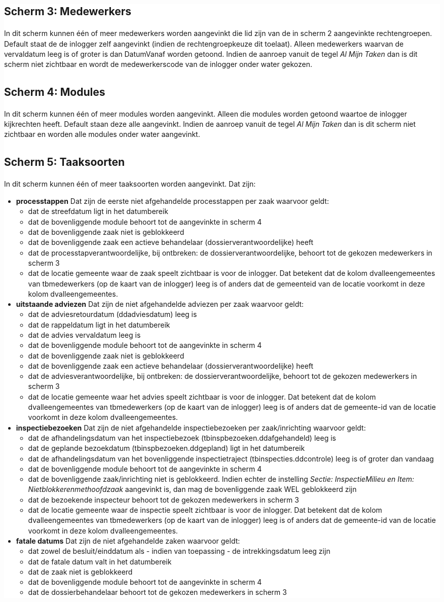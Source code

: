 ## Scherm 3: Medewerkers

In dit scherm kunnen één of meer medewerkers worden aangevinkt die lid zijn van de in scherm 2 aangevinkte rechtengroepen. Default staat de de inlogger zelf aangevinkt (indien de rechtengroepkeuze dit toelaat). Alleen medewerkers waarvan de vervaldatum leeg is of groter is dan DatumVanaf worden getoond.
Indien de aanroep vanuit de tegel *Al Mijn Taken* dan is dit scherm niet zichtbaar en wordt de medewerkerscode van de inlogger onder water gekozen.

## Scherm 4: Modules

In dit scherm kunnen één of meer modules worden aangevinkt. Alleen die modules worden getoond waartoe de inlogger kijkrechten heeft. Default staan deze alle aangevinkt.
Indien de aanroep vanuit de tegel *Al Mijn Taken* dan is dit scherm niet zichtbaar en worden alle modules onder water aangevinkt.

## Scherm 5: Taaksoorten

In dit scherm kunnen één of meer taaksoorten worden aangevinkt. Dat zijn:

  * **processtappen**  Dat zijn de eerste niet afgehandelde processtappen per zaak waarvoor geldt:
    * dat de streefdatum ligt in het datumbereik
    * dat de bovenliggende module behoort tot de aangevinkte in scherm 4
    * dat de bovenliggende zaak niet is geblokkeerd
    * dat de bovenliggende zaak een actieve behandelaar (dossierverantwoordelijke) heeft
    * dat de processtapverantwoordelijke, bij ontbreken: de dossierverantwoordelijke, behoort tot de gekozen medewerkers in scherm 3
    * dat de locatie gemeente waar de zaak speelt zichtbaar is voor de inlogger. Dat betekent dat de kolom dvalleengemeentes van tbmedewerkers (op de kaart van de inlogger) leeg is of anders dat de gemeenteid van de locatie voorkomt in deze kolom dvalleengemeentes.
  * **uitstaande adviezen** Dat zijn de niet afgehandelde adviezen per zaak waarvoor geldt:
    * dat de adviesretourdatum (ddadviesdatum) leeg is
    * dat de rappeldatum ligt in het datumbereik
    * dat de advies vervaldatum leeg is
    * dat de bovenliggende module behoort tot de aangevinkte in scherm 4
    * dat de bovenliggende zaak niet is geblokkeerd
    * dat de bovenliggende zaak een actieve behandelaar (dossierverantwoordelijke) heeft
    * dat de adviesverantwoordelijke, bij ontbreken: de dossierverantwoordelijke, behoort tot de gekozen medewerkers in scherm 3
    * dat de locatie gemeente waar het advies speelt zichtbaar is voor de inlogger. Dat betekent dat de kolom dvalleengemeentes van tbmedewerkers (op de kaart van de inlogger) leeg is of anders dat de gemeente-id van de locatie voorkomt in deze kolom dvalleengemeentes.
  * **inspectiebezoeken** Dat zijn de niet afgehandelde inspectiebezoeken per zaak/inrichting waarvoor geldt:
    * dat de afhandelingsdatum van het inspectiebezoek (tbinspbezoeken.ddafgehandeld) leeg is
    * dat de geplande bezoekdatum (tbinspbezoeken.ddgepland) ligt in het datumbereik
    * dat de afhandelingsdatum van het bovenliggende inspectietraject (tbinspecties.ddcontrole) leeg is of groter dan vandaag
    * dat de bovenliggende module behoort tot de aangevinkte in scherm 4
    * dat de bovenliggende zaak/inrichting niet is geblokkeerd. Indien echter de instelling *Sectie: InspectieMilieu en Item: Nietblokkerenmethoofdzaak* aangevinkt is, dan mag de bovenliggende zaak WEL geblokkeerd zijn 
    * dat de bezoekende inspecteur behoort tot de gekozen medewerkers in scherm 3
    * dat de locatie gemeente waar de inspectie speelt zichtbaar is voor de inlogger. Dat betekent dat de kolom dvalleengemeentes van tbmedewerkers (op de kaart van de inlogger) leeg is of anders dat de gemeente-id van de locatie voorkomt in deze kolom dvalleengemeentes.
  * **fatale datums** Dat zijn de niet afgehandelde zaken waarvoor geldt:
    * dat zowel de besluit/einddatum als - indien van toepassing - de intrekkingsdatum leeg zijn
    * dat de fatale datum valt in het datumbereik
    * dat de zaak niet is geblokkeerd
    * dat de bovenliggende module behoort tot de aangevinkte in scherm 4
    * dat de dossierbehandelaar behoort tot de gekozen medewerkers in scherm 3
